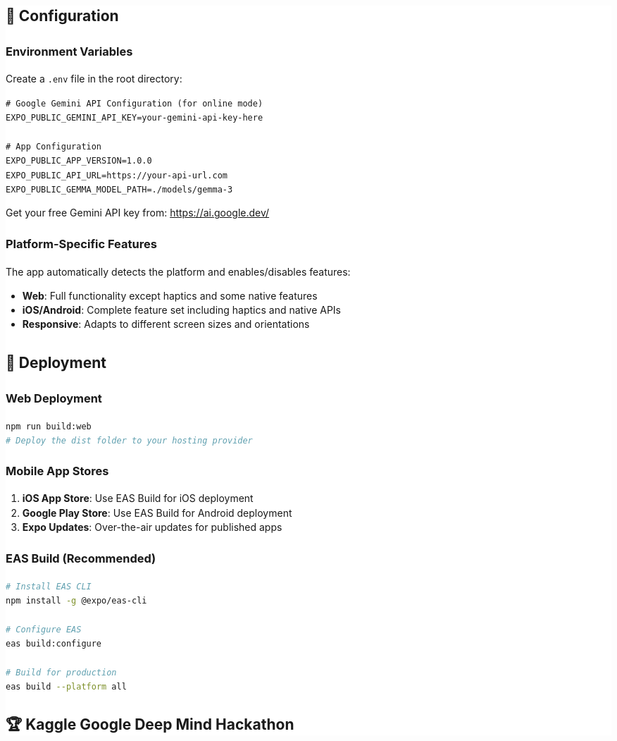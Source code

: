 ## 🔧 Configuration

### Environment Variables
Create a `.env` file in the root directory:

```env
# Google Gemini API Configuration (for online mode)
EXPO_PUBLIC_GEMINI_API_KEY=your-gemini-api-key-here

# App Configuration
EXPO_PUBLIC_APP_VERSION=1.0.0
EXPO_PUBLIC_API_URL=https://your-api-url.com
EXPO_PUBLIC_GEMMA_MODEL_PATH=./models/gemma-3
```

Get your free Gemini API key from: https://ai.google.dev/

### Platform-Specific Features
The app automatically detects the platform and enables/disables features:

- **Web**: Full functionality except haptics and some native features
- **iOS/Android**: Complete feature set including haptics and native APIs
- **Responsive**: Adapts to different screen sizes and orientations

## 🚀 Deployment

### Web Deployment
```bash
npm run build:web
# Deploy the dist folder to your hosting provider
```

### Mobile App Stores
1. **iOS App Store**: Use EAS Build for iOS deployment
2. **Google Play Store**: Use EAS Build for Android deployment
3. **Expo Updates**: Over-the-air updates for published apps

### EAS Build (Recommended)
```bash
# Install EAS CLI
npm install -g @expo/eas-cli

# Configure EAS
eas build:configure

# Build for production
eas build --platform all
```

## 🏆 Kaggle Google Deep Mind Hackathon
